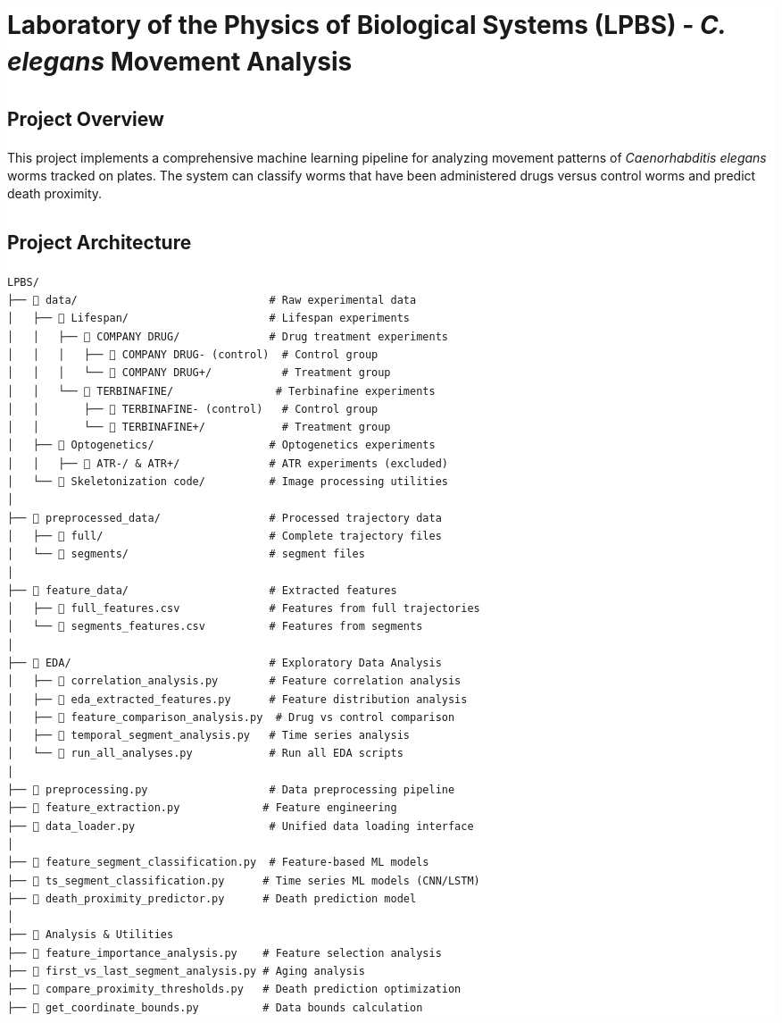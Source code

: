 # Laboratory of the Physics of Biological Systems (LPBS) - *C. elegans* Movement Analysis

## Project Overview

This project implements a comprehensive machine learning pipeline for analyzing movement patterns of *Caenorhabditis elegans* worms tracked on plates. The system can classify worms that have been administered drugs versus control worms and predict death proximity.

## Project Architecture

```
LPBS/
├── 📁 data/                              # Raw experimental data
│   ├── 📁 Lifespan/                      # Lifespan experiments
│   │   ├── 📁 COMPANY DRUG/              # Drug treatment experiments
│   │   │   ├── 📁 COMPANY DRUG- (control)  # Control group
│   │   │   └── 📁 COMPANY DRUG+/           # Treatment group
│   │   └── 📁 TERBINAFINE/                # Terbinafine experiments
│   │       ├── 📁 TERBINAFINE- (control)   # Control group
│   │       └── 📁 TERBINAFINE+/            # Treatment group
│   ├── 📁 Optogenetics/                  # Optogenetics experiments
│   │   ├── 📁 ATR-/ & ATR+/              # ATR experiments (excluded)
│   └── 📁 Skeletonization code/          # Image processing utilities
│
├── 📁 preprocessed_data/                 # Processed trajectory data
│   ├── 📁 full/                          # Complete trajectory files
│   └── 📁 segments/                      # segment files
│
├── 📁 feature_data/                      # Extracted features
│   ├── 📄 full_features.csv              # Features from full trajectories
│   └── 📄 segments_features.csv          # Features from segments
│
├── 📁 EDA/                               # Exploratory Data Analysis
│   ├── 📄 correlation_analysis.py        # Feature correlation analysis
│   ├── 📄 eda_extracted_features.py      # Feature distribution analysis
│   ├── 📄 feature_comparison_analysis.py  # Drug vs control comparison
│   ├── 📄 temporal_segment_analysis.py   # Time series analysis
│   └── 📄 run_all_analyses.py            # Run all EDA scripts
│
├── 📄 preprocessing.py                   # Data preprocessing pipeline
├── 📄 feature_extraction.py             # Feature engineering
├── 📄 data_loader.py                     # Unified data loading interface
│
├── 📄 feature_segment_classification.py  # Feature-based ML models
├── 📄 ts_segment_classification.py      # Time series ML models (CNN/LSTM)
├── 📄 death_proximity_predictor.py      # Death prediction model
│
├── 📄 Analysis & Utilities
├── 📄 feature_importance_analysis.py    # Feature selection analysis
├── 📄 first_vs_last_segment_analysis.py # Aging analysis
├── 📄 compare_proximity_thresholds.py   # Death prediction optimization
├── 📄 get_coordinate_bounds.py          # Data bounds calculation
```
